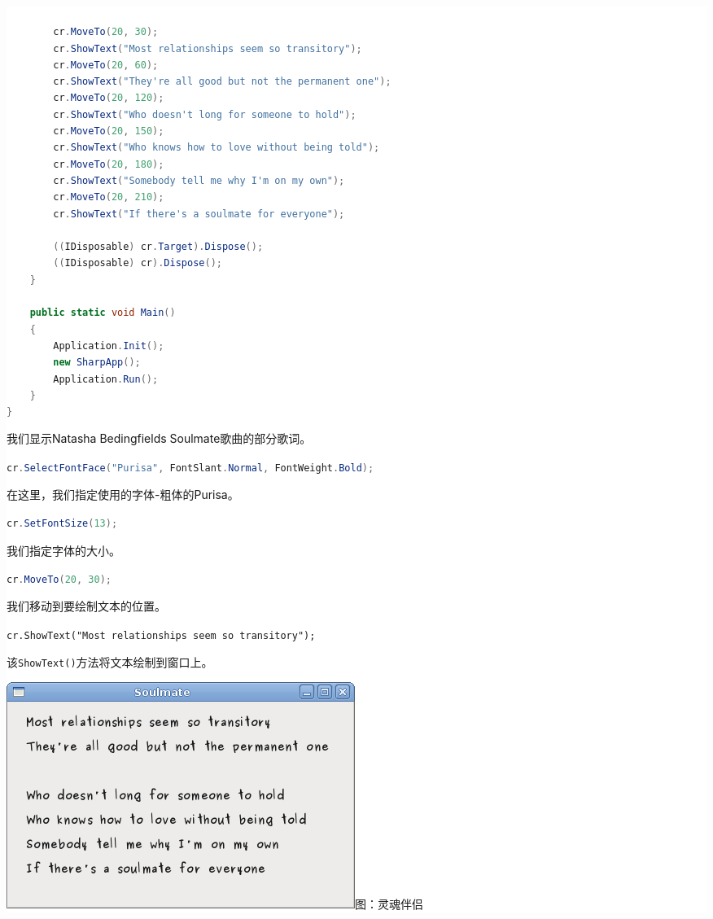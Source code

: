 ```csharp

        cr.MoveTo(20, 30);
        cr.ShowText("Most relationships seem so transitory");
        cr.MoveTo(20, 60);
        cr.ShowText("They're all good but not the permanent one");
        cr.MoveTo(20, 120);
        cr.ShowText("Who doesn't long for someone to hold");
        cr.MoveTo(20, 150);
        cr.ShowText("Who knows how to love without being told");
        cr.MoveTo(20, 180);
        cr.ShowText("Somebody tell me why I'm on my own");
        cr.MoveTo(20, 210);
        cr.ShowText("If there's a soulmate for everyone");

        ((IDisposable) cr.Target).Dispose();                                      
        ((IDisposable) cr).Dispose();
    }

    public static void Main()
    {
        Application.Init();
        new SharpApp();
        Application.Run();
    }
}
```

我们显示Natasha Bedingfields Soulmate歌曲的部分歌词。

```csharp
cr.SelectFontFace("Purisa", FontSlant.Normal, FontWeight.Bold);
```

在这里，我们指定使用的字体-粗体的Purisa。

```csharp
cr.SetFontSize(13);
```

我们指定字体的大小。

```csharp
cr.MoveTo(20, 30);
```

我们移动到要绘制文本的位置。

```
cr.ShowText("Most relationships seem so transitory");
```

该`ShowText()`方法将文本绘制到窗口上。

![灵魂伴侣](../assets/soulmate.png)图：灵魂伴侣
